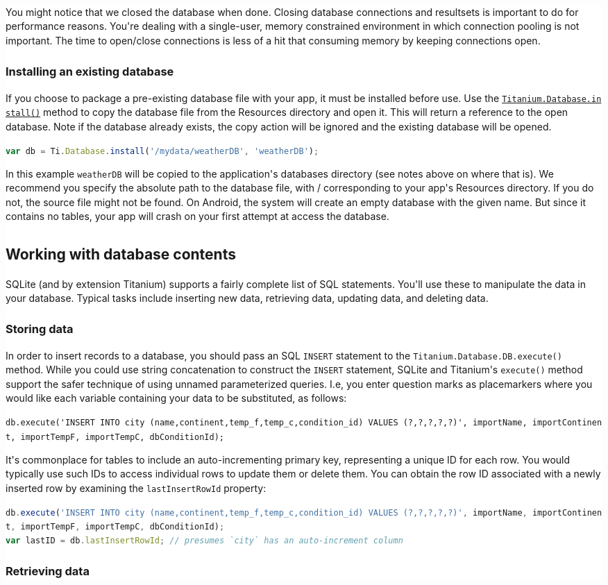 You might notice that we closed the database when done. Closing database connections and resultsets is important to do for performance reasons. You're dealing with a single-user, memory constrained environment in which connection pooling is not important. The time to open/close connections is less of a hit that consuming memory by keeping connections open.

### Installing an existing database

If you choose to package a pre-existing database file with your app, it must be installed before use. Use the [`Titanium.Database.install()`](#!/api/Titanium.Database-method-install) method to copy the database file from the Resources directory and open it. This will return a reference to the open database. Note if the database already exists, the copy action will be ignored and the existing database will be opened.

```javascript
var db = Ti.Database.install('/mydata/weatherDB', 'weatherDB');
```

In this example `weatherDB` will be copied to the application's databases directory (see notes above on where that is). We recommend you specify the absolute path to the database file, with / corresponding to your app's Resources directory. If you do not, the source file might not be found. On Android, the system will create an empty database with the given name. But since it contains no tables, your app will crash on your first attempt at access the database.

## Working with database contents

SQLite (and by extension Titanium) supports a fairly complete list of SQL statements. You'll use these to manipulate the data in your database. Typical tasks include inserting new data, retrieving data, updating data, and deleting data.

### Storing data

In order to insert records to a database, you should pass an SQL `INSERT` statement to the `Titanium.Database.DB.execute()` method. While you could use string concatenation to construct the `INSERT` statement, SQLite and Titanium's `execute()` method support the safer technique of using unnamed parameterized queries. I.e, you enter question marks as placemarkers where you would like each variable containing your data to be substituted, as follows:

```
db.execute('INSERT INTO city (name,continent,temp_f,temp_c,condition_id) VALUES (?,?,?,?,?)', importName, importContinent, importTempF, importTempC, dbConditionId);
```

It's commonplace for tables to include an auto-incrementing primary key, representing a unique ID for each row. You would typically use such IDs to access individual rows to update them or delete them. You can obtain the row ID associated with a newly inserted row by examining the `lastInsertRowId` property:

```javascript
db.execute('INSERT INTO city (name,continent,temp_f,temp_c,condition_id) VALUES (?,?,?,?,?)', importName, importContinent, importTempF, importTempC, dbConditionId);
var lastID = db.lastInsertRowId; // presumes `city` has an auto-increment column
```

### Retrieving data
